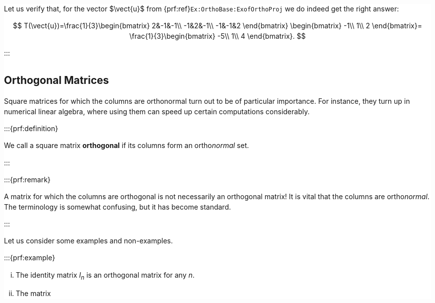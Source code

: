 
Let us verify that, for the vector $\vect{u}$ from {prf:ref}`Ex:OrthoBase:ExofOrthoProj` we do indeed get the right answer:

$$
T(\vect{u})=\frac{1}{3}\begin{bmatrix}
    2&-1&-1\\
    -1&2&-1\\
    -1&-1&2
\end{bmatrix}
\begin{bmatrix}
    -1\\
    1\\
    2
\end{bmatrix}=
\frac{1}{3}\begin{bmatrix}
    -5\\
    1\\
    4
\end{bmatrix}.
$$

:::

## Orthogonal Matrices

Square matrices for which the columns are orthonormal turn out to be of particular importance. For instance, they turn up in numerical linear algebra, where using them can speed up certain computations considerably.

:::{prf:definition}

We call a square matrix **orthogonal** if its columns form an ortho*normal* set.

:::

:::{prf:remark}

A matrix for which the columns are orthogonal is not necessarily an orthogonal matrix! It is vital that the columns are ortho*normal*. The terminology is somewhat confusing, but it has become standard.

:::

Let us consider some examples and non-examples.

:::{prf:example}

<ol type="i">

<li>

The identity matrix $I_{n}$ is an orthogonal matrix for any $n$.

</li>

<li id="It:OrthoBase:ColsNotNormal">

The matrix
